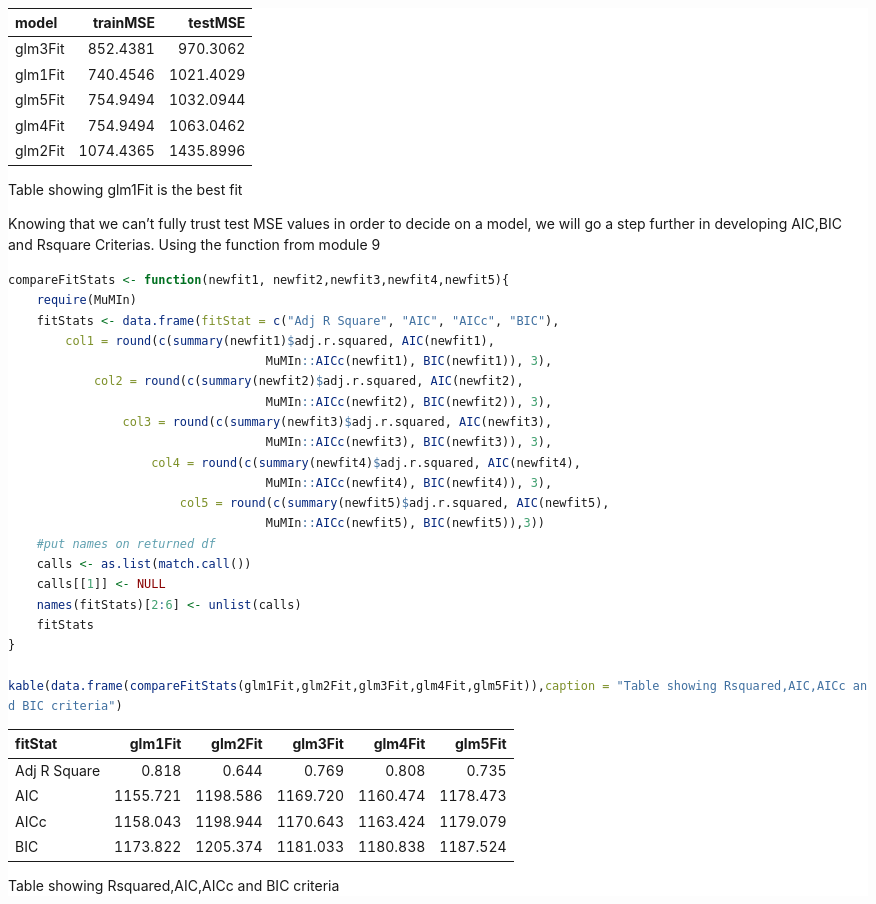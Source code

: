 | model   |  trainMSE |   testMSE |
|:--------|----------:|----------:|
| glm3Fit |  852.4381 |  970.3062 |
| glm1Fit |  740.4546 | 1021.4029 |
| glm5Fit |  754.9494 | 1032.0944 |
| glm4Fit |  754.9494 | 1063.0462 |
| glm2Fit | 1074.4365 | 1435.8996 |

Table showing glm1Fit is the best fit

Knowing that we can’t fully trust test MSE values in order to decide on
a model, we will go a step further in developing AIC,BIC and Rsquare
Criterias. Using the function from module 9

``` r
compareFitStats <- function(newfit1, newfit2,newfit3,newfit4,newfit5){
    require(MuMIn)
    fitStats <- data.frame(fitStat = c("Adj R Square", "AIC", "AICc", "BIC"),
        col1 = round(c(summary(newfit1)$adj.r.squared, AIC(newfit1), 
                                    MuMIn::AICc(newfit1), BIC(newfit1)), 3),
            col2 = round(c(summary(newfit2)$adj.r.squared, AIC(newfit2), 
                                    MuMIn::AICc(newfit2), BIC(newfit2)), 3),
                col3 = round(c(summary(newfit3)$adj.r.squared, AIC(newfit3), 
                                    MuMIn::AICc(newfit3), BIC(newfit3)), 3),
                    col4 = round(c(summary(newfit4)$adj.r.squared, AIC(newfit4), 
                                    MuMIn::AICc(newfit4), BIC(newfit4)), 3),
                        col5 = round(c(summary(newfit5)$adj.r.squared, AIC(newfit5), 
                                    MuMIn::AICc(newfit5), BIC(newfit5)),3))
    #put names on returned df
    calls <- as.list(match.call())
    calls[[1]] <- NULL
    names(fitStats)[2:6] <- unlist(calls)
    fitStats
}

kable(data.frame(compareFitStats(glm1Fit,glm2Fit,glm3Fit,glm4Fit,glm5Fit)),caption = "Table showing Rsquared,AIC,AICc and BIC criteria")
```

| fitStat      |  glm1Fit |  glm2Fit |  glm3Fit |  glm4Fit |  glm5Fit |
|:-------------|---------:|---------:|---------:|---------:|---------:|
| Adj R Square |    0.818 |    0.644 |    0.769 |    0.808 |    0.735 |
| AIC          | 1155.721 | 1198.586 | 1169.720 | 1160.474 | 1178.473 |
| AICc         | 1158.043 | 1198.944 | 1170.643 | 1163.424 | 1179.079 |
| BIC          | 1173.822 | 1205.374 | 1181.033 | 1180.838 | 1187.524 |

Table showing Rsquared,AIC,AICc and BIC criteria
